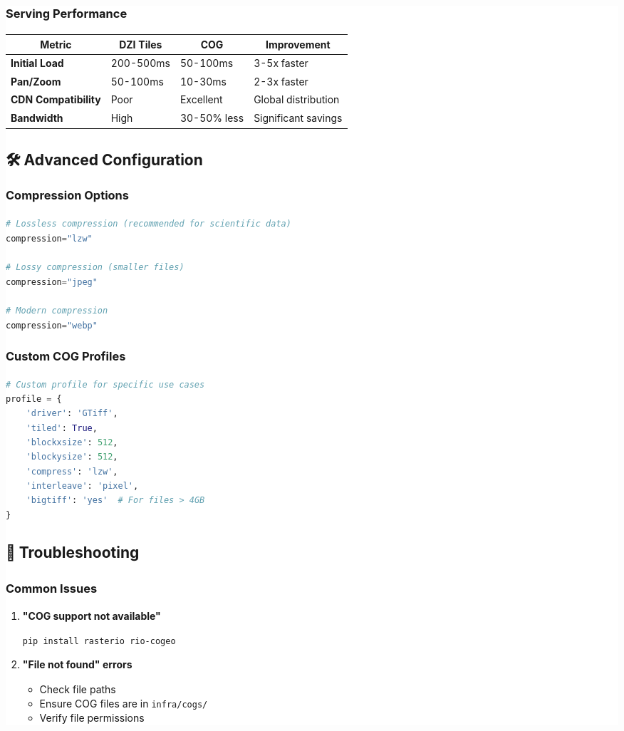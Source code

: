 ### Serving Performance
| Metric | DZI Tiles | COG | Improvement |
|--------|-----------|-----|-------------|
| **Initial Load** | 200-500ms | 50-100ms | 3-5x faster |
| **Pan/Zoom** | 50-100ms | 10-30ms | 2-3x faster |
| **CDN Compatibility** | Poor | Excellent | Global distribution |
| **Bandwidth** | High | 30-50% less | Significant savings |

## 🛠️ Advanced Configuration

### Compression Options

```python
# Lossless compression (recommended for scientific data)
compression="lzw"

# Lossy compression (smaller files)
compression="jpeg"

# Modern compression
compression="webp"
```

### Custom COG Profiles

```python
# Custom profile for specific use cases
profile = {
    'driver': 'GTiff',
    'tiled': True,
    'blockxsize': 512,
    'blockysize': 512,
    'compress': 'lzw',
    'interleave': 'pixel',
    'bigtiff': 'yes'  # For files > 4GB
}
```

## 🔧 Troubleshooting

### Common Issues

1. **"COG support not available"**
   ```bash
   pip install rasterio rio-cogeo
   ```

2. **"File not found" errors**
   - Check file paths
   - Ensure COG files are in `infra/cogs/`
   - Verify file permissions
